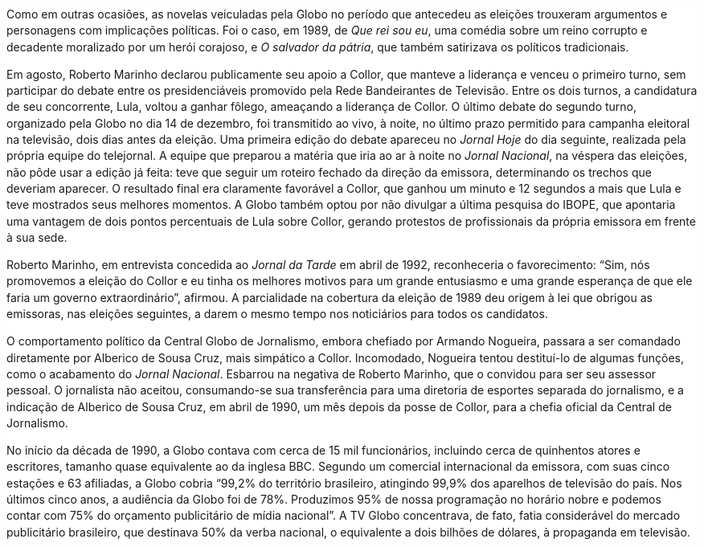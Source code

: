 Como em outras ocasiões, as novelas veiculadas pela Globo no período que
antecedeu as eleições trouxeram argumentos e personagens com implicações
políticas. Foi o caso, em 1989, de *Que rei sou eu*, uma comédia sobre
um reino corrupto e decadente moralizado por um herói corajoso, e *O
salvador da pátria*, que também satirizava os políticos tradicionais.

Em agosto, Roberto Marinho declarou publicamente seu apoio a Collor, que
manteve a liderança e venceu o primeiro turno, sem participar do debate
entre os presidenciáveis promovido pela Rede Bandeirantes de Televisão.
Entre os dois turnos, a candidatura de seu concorrente, Lula, voltou a
ganhar fôlego, ameaçando a liderança de Collor. O último debate do
segundo turno, organizado pela Globo no dia 14 de dezembro, foi
transmitido ao vivo, à noite, no último prazo permitido para campanha
eleitoral na televisão, dois dias antes da eleição. Uma primeira edição
do debate apareceu no *Jornal Hoje* do dia seguinte, realizada pela
própria equipe do telejornal. A equipe que preparou a matéria que iria
ao ar à noite no *Jornal Nacional*, na véspera das eleições, não pôde
usar a edição já feita: teve que seguir um roteiro fechado da direção da
emissora, determinando os trechos que deveriam aparecer. O resultado
final era claramente favorável a Collor, que ganhou um minuto e 12
segundos a mais que Lula e teve mostrados seus melhores momentos. A
Globo também optou por não divulgar a última pesquisa do IBOPE, que
apontaria uma vantagem de dois pontos percentuais de Lula sobre Collor,
gerando protestos de profissionais da própria emissora em frente à sua
sede.

Roberto Marinho, em entrevista concedida ao *Jornal da Tarde* em abril
de 1992, reconheceria o favorecimento: “Sim, nós promovemos a eleição do
Collor e eu tinha os melhores motivos para um grande entusiasmo e uma
grande esperança de que ele faria um governo extraordinário”, afirmou. A
parcialidade na cobertura da eleição de 1989 deu origem à lei que
obrigou as emissoras, nas eleições seguintes, a darem o mesmo tempo nos
noticiários para todos os candidatos.

O comportamento político da Central Globo de Jornalismo, embora chefiado
por Armando Nogueira, passara a ser comandado diretamente por Alberico
de Sousa Cruz, mais simpático a Collor. Incomodado, Nogueira tentou
destituí-lo de algumas funções, como o acabamento do *Jornal Nacional*.
Esbarrou na negativa de Roberto Marinho, que o convidou para ser seu
assessor pessoal. O jornalista não aceitou, consumando-se sua
transferência para uma diretoria de esportes separada do jornalismo, e a
indicação de Alberico de Sousa Cruz, em abril de 1990, um mês depois da
posse de Collor, para a chefia oficial da Central de Jornalismo.

No início da década de 1990, a Globo contava com cerca de 15 mil
funcionários, incluindo cerca de quinhentos atores e escritores, tamanho
quase equivalente ao da inglesa BBC. Segundo um comercial internacional
da emissora, com suas cinco estações e 63 afiliadas, a Globo cobria
“99,2% do território brasileiro, atingindo 99,9% dos aparelhos de
televisão do país. Nos últimos cinco anos, a audiência da Globo foi de
78%. Produzimos 95% de nossa programação no horário nobre e podemos
contar com 75% do orçamento publicitário de mídia nacional”. A TV Globo
concentrava, de fato, fatia considerável do mercado publicitário
brasileiro, que destinava 50% da verba nacional, o equivalente a dois
bilhões de dólares, à propaganda em televisão.
